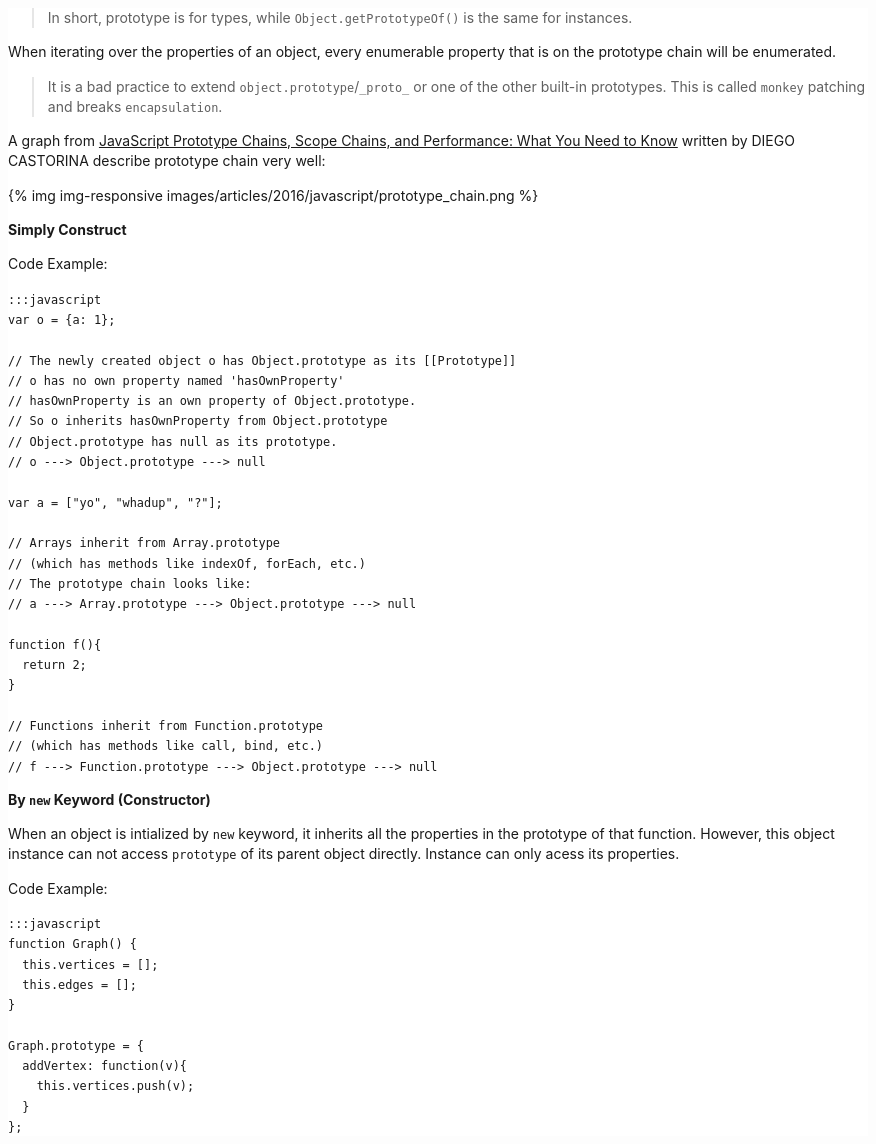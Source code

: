 >In short, prototype is for types, while `Object.getPrototypeOf()` is the same for instances.

When iterating over the properties of an object, every enumerable property that is on the prototype chain will be enumerated.

>It is a bad practice to extend `object.prototype`/`_proto_` or one of the other built-in prototypes. This is called `monkey` patching and breaks `encapsulation`.

A graph from <a href="https://www.toptal.com/javascript/javascript-prototypes-scopes-and-performance-what-you-need-to-know">JavaScript Prototype Chains, Scope Chains, and Performance: What You Need to Know</a> written by DIEGO CASTORINA describe prototype chain very well:

{% img img-responsive images/articles/2016/javascript/prototype_chain.png %}


**Simply Construct**

Code Example:

    :::javascript
    var o = {a: 1};

    // The newly created object o has Object.prototype as its [[Prototype]]
    // o has no own property named 'hasOwnProperty'
    // hasOwnProperty is an own property of Object.prototype.
    // So o inherits hasOwnProperty from Object.prototype
    // Object.prototype has null as its prototype.
    // o ---> Object.prototype ---> null

    var a = ["yo", "whadup", "?"];

    // Arrays inherit from Array.prototype
    // (which has methods like indexOf, forEach, etc.)
    // The prototype chain looks like:
    // a ---> Array.prototype ---> Object.prototype ---> null

    function f(){
      return 2;
    }

    // Functions inherit from Function.prototype
    // (which has methods like call, bind, etc.)
    // f ---> Function.prototype ---> Object.prototype ---> null

**By `new` Keyword (Constructor)**

When an object is intialized by `new` keyword, it inherits all the properties in the prototype of that function. However, this object instance can not access `prototype` of its parent object directly. Instance can only acess its properties.

Code Example:

    :::javascript
    function Graph() {
      this.vertices = [];
      this.edges = [];
    }

    Graph.prototype = {
      addVertex: function(v){
        this.vertices.push(v);
      }
    };
